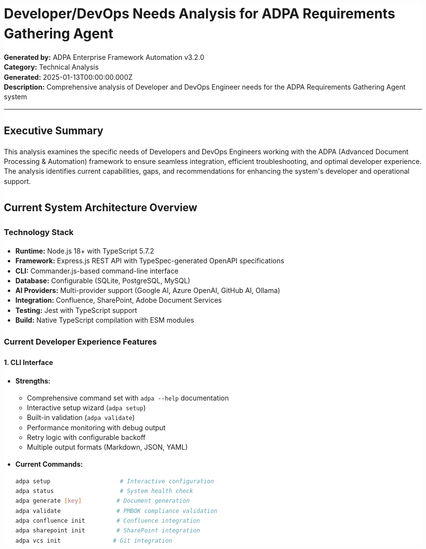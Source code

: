 # Developer/DevOps Needs Analysis for ADPA Requirements Gathering Agent

**Generated by:** ADPA Enterprise Framework Automation v3.2.0  
**Category:** Technical Analysis  
**Generated:** 2025-01-13T00:00:00.000Z  
**Description:** Comprehensive analysis of Developer and DevOps Engineer needs for the ADPA Requirements Gathering Agent system

---

## Executive Summary

This analysis examines the specific needs of Developers and DevOps Engineers working with the ADPA (Advanced Document Processing & Automation) framework to ensure seamless integration, efficient troubleshooting, and optimal developer experience. The analysis identifies current capabilities, gaps, and recommendations for enhancing the system's developer and operational support.

## Current System Architecture Overview

### Technology Stack
- **Runtime:** Node.js 18+ with TypeScript 5.7.2
- **Framework:** Express.js REST API with TypeSpec-generated OpenAPI specifications
- **CLI:** Commander.js-based command-line interface
- **Database:** Configurable (SQLite, PostgreSQL, MySQL)
- **AI Providers:** Multi-provider support (Google AI, Azure OpenAI, GitHub AI, Ollama)
- **Integration:** Confluence, SharePoint, Adobe Document Services
- **Testing:** Jest with TypeScript support
- **Build:** Native TypeScript compilation with ESM modules

### Current Developer Experience Features

#### 1. CLI Interface
- **Strengths:**
  - Comprehensive command set with `adpa --help` documentation
  - Interactive setup wizard (`adpa setup`)
  - Built-in validation (`adpa validate`)
  - Performance monitoring with debug output
  - Retry logic with configurable backoff
  - Multiple output formats (Markdown, JSON, YAML)

- **Current Commands:**
  ```bash
  adpa setup                    # Interactive configuration
  adpa status                   # System health check
  adpa generate [key]          # Document generation
  adpa validate                # PMBOK compliance validation
  adpa confluence init         # Confluence integration
  adpa sharepoint init         # SharePoint integration
  adpa vcs init               # Git integration
  ```
